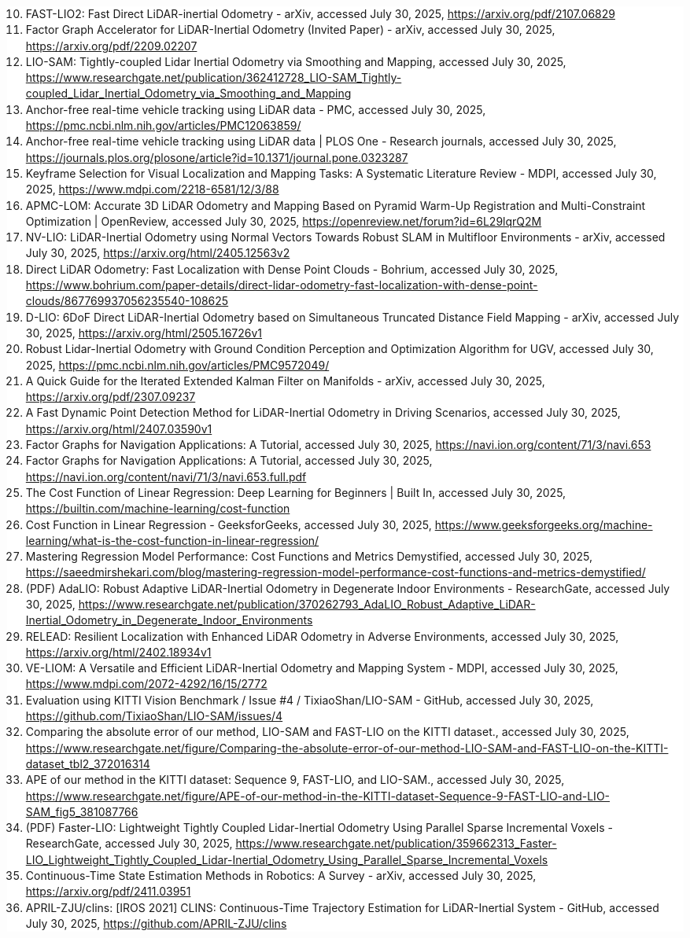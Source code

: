 10. FAST-LIO2: Fast Direct LiDAR-inertial Odometry - arXiv, accessed July 30, 2025, https://arxiv.org/pdf/2107.06829
11. Factor Graph Accelerator for LiDAR-Inertial Odometry (Invited Paper) - arXiv, accessed July 30, 2025, https://arxiv.org/pdf/2209.02207
12. LIO-SAM: Tightly-coupled Lidar Inertial Odometry via Smoothing and Mapping, accessed July 30, 2025, https://www.researchgate.net/publication/362412728_LIO-SAM_Tightly-coupled_Lidar_Inertial_Odometry_via_Smoothing_and_Mapping
13. Anchor-free real-time vehicle tracking using LiDAR data - PMC, accessed July 30, 2025, https://pmc.ncbi.nlm.nih.gov/articles/PMC12063859/
14. Anchor-free real-time vehicle tracking using LiDAR data | PLOS One - Research journals, accessed July 30, 2025, https://journals.plos.org/plosone/article?id=10.1371/journal.pone.0323287
15. Keyframe Selection for Visual Localization and Mapping Tasks: A Systematic Literature Review - MDPI, accessed July 30, 2025, https://www.mdpi.com/2218-6581/12/3/88
16. APMC-LOM: Accurate 3D LiDAR Odometry and Mapping Based on Pyramid Warm-Up Registration and Multi-Constraint Optimization | OpenReview, accessed July 30, 2025, https://openreview.net/forum?id=6L29lqrQ2M
17. NV-LIO: LiDAR-Inertial Odometry using Normal Vectors Towards Robust SLAM in Multifloor Environments - arXiv, accessed July 30, 2025, https://arxiv.org/html/2405.12563v2
18. Direct LiDAR Odometry: Fast Localization with Dense Point Clouds - Bohrium, accessed July 30, 2025, https://www.bohrium.com/paper-details/direct-lidar-odometry-fast-localization-with-dense-point-clouds/867769937056235540-108625
19. D-LIO: 6DoF Direct LiDAR-Inertial Odometry based on Simultaneous Truncated Distance Field Mapping - arXiv, accessed July 30, 2025, https://arxiv.org/html/2505.16726v1
20. Robust Lidar-Inertial Odometry with Ground Condition Perception and Optimization Algorithm for UGV, accessed July 30, 2025, https://pmc.ncbi.nlm.nih.gov/articles/PMC9572049/
21. A Quick Guide for the Iterated Extended Kalman Filter on Manifolds - arXiv, accessed July 30, 2025, https://arxiv.org/pdf/2307.09237
22. A Fast Dynamic Point Detection Method for LiDAR-Inertial Odometry in Driving Scenarios, accessed July 30, 2025, https://arxiv.org/html/2407.03590v1
23. Factor Graphs for Navigation Applications: A Tutorial, accessed July 30, 2025, https://navi.ion.org/content/71/3/navi.653
24. Factor Graphs for Navigation Applications: A Tutorial, accessed July 30, 2025, https://navi.ion.org/content/navi/71/3/navi.653.full.pdf
25. The Cost Function of Linear Regression: Deep Learning for Beginners | Built In, accessed July 30, 2025, https://builtin.com/machine-learning/cost-function
26. Cost Function in Linear Regression - GeeksforGeeks, accessed July 30, 2025, https://www.geeksforgeeks.org/machine-learning/what-is-the-cost-function-in-linear-regression/
27. Mastering Regression Model Performance: Cost Functions and Metrics Demystified, accessed July 30, 2025, https://saeedmirshekari.com/blog/mastering-regression-model-performance-cost-functions-and-metrics-demystified/
28. (PDF) AdaLIO: Robust Adaptive LiDAR-Inertial Odometry in Degenerate Indoor Environments - ResearchGate, accessed July 30, 2025, https://www.researchgate.net/publication/370262793_AdaLIO_Robust_Adaptive_LiDAR-Inertial_Odometry_in_Degenerate_Indoor_Environments
29. RELEAD: Resilient Localization with Enhanced LiDAR Odometry in Adverse Environments, accessed July 30, 2025, https://arxiv.org/html/2402.18934v1
30. VE-LIOM: A Versatile and Efficient LiDAR-Inertial Odometry and Mapping System - MDPI, accessed July 30, 2025, https://www.mdpi.com/2072-4292/16/15/2772
31. Evaluation using KITTI Vision Benchmark / Issue #4 / TixiaoShan/LIO-SAM - GitHub, accessed July 30, 2025, https://github.com/TixiaoShan/LIO-SAM/issues/4
32. Comparing the absolute error of our method, LIO-SAM and FAST-LIO on the KITTI dataset., accessed July 30, 2025, https://www.researchgate.net/figure/Comparing-the-absolute-error-of-our-method-LIO-SAM-and-FAST-LIO-on-the-KITTI-dataset_tbl2_372016314
33. APE of our method in the KITTI dataset: Sequence 9, FAST-LIO, and LIO-SAM., accessed July 30, 2025, https://www.researchgate.net/figure/APE-of-our-method-in-the-KITTI-dataset-Sequence-9-FAST-LIO-and-LIO-SAM_fig5_381087766
34. (PDF) Faster-LIO: Lightweight Tightly Coupled Lidar-Inertial Odometry Using Parallel Sparse Incremental Voxels - ResearchGate, accessed July 30, 2025, https://www.researchgate.net/publication/359662313_Faster-LIO_Lightweight_Tightly_Coupled_Lidar-Inertial_Odometry_Using_Parallel_Sparse_Incremental_Voxels
35. Continuous-Time State Estimation Methods in Robotics: A Survey - arXiv, accessed July 30, 2025, https://arxiv.org/pdf/2411.03951
36. APRIL-ZJU/clins: [IROS 2021] CLINS: Continuous-Time Trajectory Estimation for LiDAR-Inertial System - GitHub, accessed July 30, 2025, https://github.com/APRIL-ZJU/clins